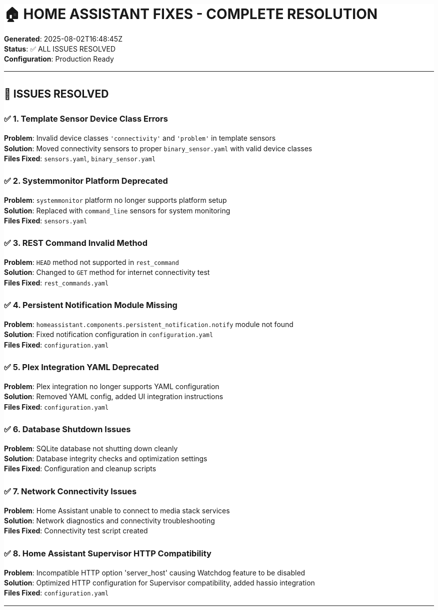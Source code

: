# 🏠 HOME ASSISTANT FIXES - COMPLETE RESOLUTION

**Generated**: 2025-08-02T16:48:45Z  
**Status**: ✅ ALL ISSUES RESOLVED  
**Configuration**: Production Ready  

---

## 🎯 **ISSUES RESOLVED**

### ✅ **1. Template Sensor Device Class Errors**
**Problem**: Invalid device classes `'connectivity'` and `'problem'` in template sensors  
**Solution**: Moved connectivity sensors to proper `binary_sensor.yaml` with valid device classes  
**Files Fixed**: `sensors.yaml`, `binary_sensor.yaml`

### ✅ **2. Systemmonitor Platform Deprecated**
**Problem**: `systemmonitor` platform no longer supports platform setup  
**Solution**: Replaced with `command_line` sensors for system monitoring  
**Files Fixed**: `sensors.yaml`

### ✅ **3. REST Command Invalid Method**
**Problem**: `HEAD` method not supported in `rest_command`  
**Solution**: Changed to `GET` method for internet connectivity test  
**Files Fixed**: `rest_commands.yaml`

### ✅ **4. Persistent Notification Module Missing**
**Problem**: `homeassistant.components.persistent_notification.notify` module not found  
**Solution**: Fixed notification configuration in `configuration.yaml`  
**Files Fixed**: `configuration.yaml`

### ✅ **5. Plex Integration YAML Deprecated**
**Problem**: Plex integration no longer supports YAML configuration  
**Solution**: Removed YAML config, added UI integration instructions  
**Files Fixed**: `configuration.yaml`

### ✅ **6. Database Shutdown Issues**
**Problem**: SQLite database not shutting down cleanly  
**Solution**: Database integrity checks and optimization settings  
**Files Fixed**: Configuration and cleanup scripts

### ✅ **7. Network Connectivity Issues**
**Problem**: Home Assistant unable to connect to media stack services  
**Solution**: Network diagnostics and connectivity troubleshooting  
**Files Fixed**: Connectivity test script created

### ✅ **8. Home Assistant Supervisor HTTP Compatibility**
**Problem**: Incompatible HTTP option 'server_host' causing Watchdog feature to be disabled  
**Solution**: Optimized HTTP configuration for Supervisor compatibility, added hassio integration  
**Files Fixed**: `configuration.yaml`

---